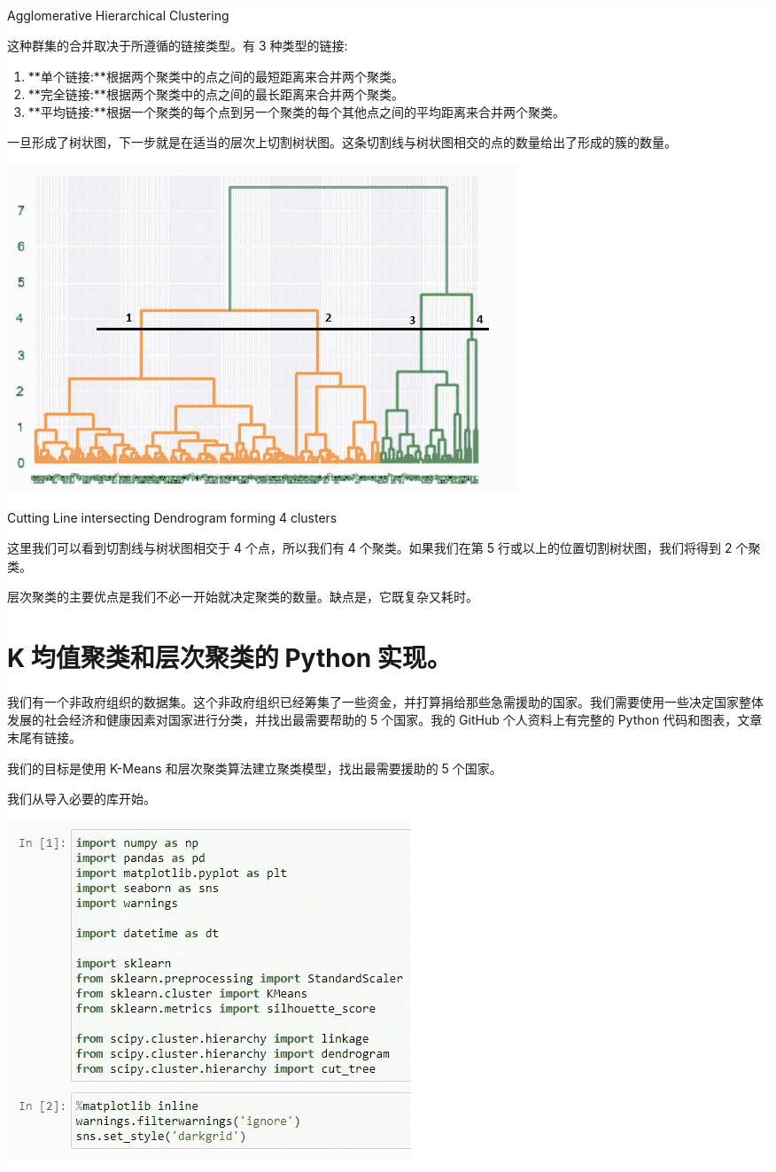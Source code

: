 Agglomerative Hierarchical Clustering

这种群集的合并取决于所遵循的链接类型。有 3 种类型的链接:

1.  **单个链接:**根据两个聚类中的点之间的最短距离来合并两个聚类。
2.  **完全链接:**根据两个聚类中的点之间的最长距离来合并两个聚类。
3.  **平均链接:**根据一个聚类的每个点到另一个聚类的每个其他点之间的平均距离来合并两个聚类。

一旦形成了树状图，下一步就是在适当的层次上切割树状图。这条切割线与树状图相交的点的数量给出了形成的簇的数量。

![](img/b3865c7bb9d1592d9dd8f4de50e6a577.png)

Cutting Line intersecting Dendrogram forming 4 clusters

这里我们可以看到切割线与树状图相交于 4 个点，所以我们有 4 个聚类。如果我们在第 5 行或以上的位置切割树状图，我们将得到 2 个聚类。

层次聚类的主要优点是我们不必一开始就决定聚类的数量。缺点是，它既复杂又耗时。

# K 均值聚类和层次聚类的 Python 实现。

我们有一个非政府组织的数据集。这个非政府组织已经筹集了一些资金，并打算捐给那些急需援助的国家。我们需要使用一些决定国家整体发展的社会经济和健康因素对国家进行分类，并找出最需要帮助的 5 个国家。我的 GitHub 个人资料上有完整的 Python 代码和图表，文章末尾有链接。

我们的目标是使用 K-Means 和层次聚类算法建立聚类模型，找出最需要援助的 5 个国家。

我们从导入必要的库开始。

![](img/76b337ed0d982bb728062e40617579ba.png)
